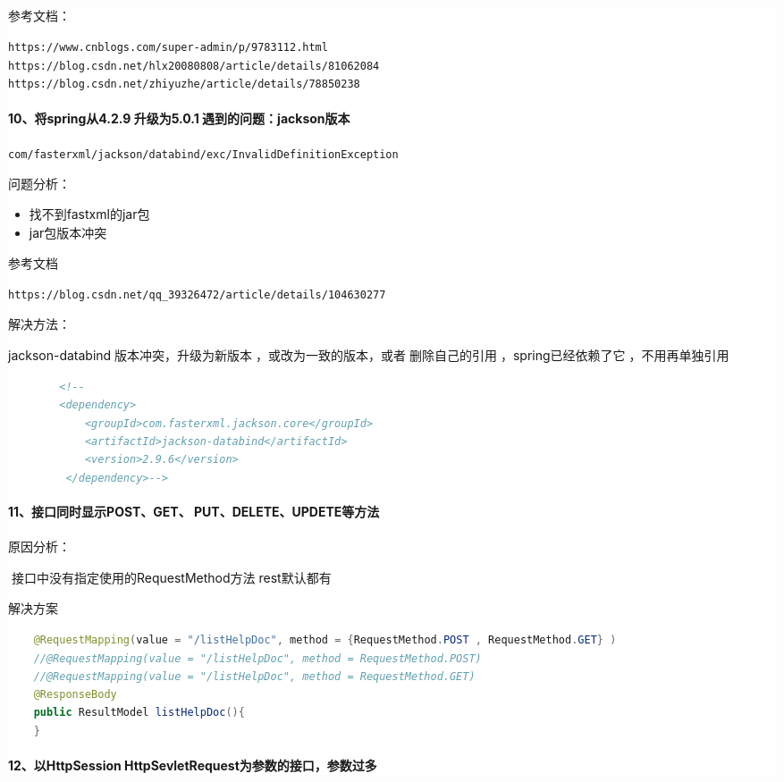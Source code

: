 参考文档：

```
https://www.cnblogs.com/super-admin/p/9783112.html
https://blog.csdn.net/hlx20080808/article/details/81062084
https://blog.csdn.net/zhiyuzhe/article/details/78850238
```



#### 10、将spring从4.2.9 升级为5.0.1 遇到的问题：jackson版本

```
com/fasterxml/jackson/databind/exc/InvalidDefinitionException
```

问题分析：

- 找不到fastxml的jar包
- jar包版本冲突

参考文档

```
https://blog.csdn.net/qq_39326472/article/details/104630277
```

解决方法：

jackson-databind 版本冲突，升级为新版本 ，或改为一致的版本，或者 删除自己的引用 ，spring已经依赖了它 ，不用再单独引用

```xml
		<!--        
		<dependency>
            <groupId>com.fasterxml.jackson.core</groupId>
            <artifactId>jackson-databind</artifactId>
            <version>2.9.6</version>
         </dependency>-->
```

#### 11、接口同时显示POST、GET、 PUT、DELETE、UPDETE等方法

原因分析：

​	接口中没有指定使用的RequestMethod方法 rest默认都有

解决方案

```java
    @RequestMapping(value = "/listHelpDoc", method = {RequestMethod.POST , RequestMethod.GET} )
    //@RequestMapping(value = "/listHelpDoc", method = RequestMethod.POST)
	//@RequestMapping(value = "/listHelpDoc", method = RequestMethod.GET)
    @ResponseBody
    public ResultModel listHelpDoc(){
    }
```



#### 12、以HttpSession HttpSevletRequest为参数的接口，参数过多
